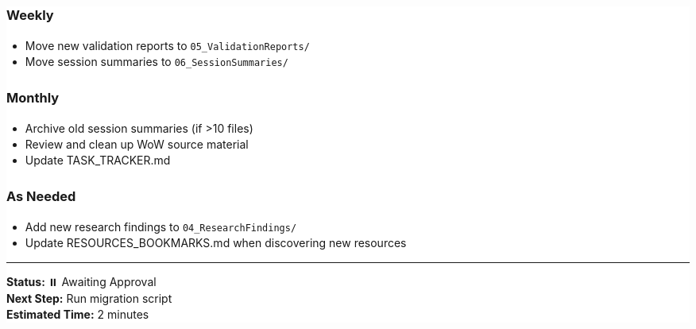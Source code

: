 ### Weekly
- Move new validation reports to `05_ValidationReports/`
- Move session summaries to `06_SessionSummaries/`

### Monthly
- Archive old session summaries (if >10 files)
- Review and clean up WoW source material
- Update TASK_TRACKER.md

### As Needed
- Add new research findings to `04_ResearchFindings/`
- Update RESOURCES_BOOKMARKS.md when discovering new resources

---

**Status:** ⏸️ Awaiting Approval  
**Next Step:** Run migration script  
**Estimated Time:** 2 minutes
